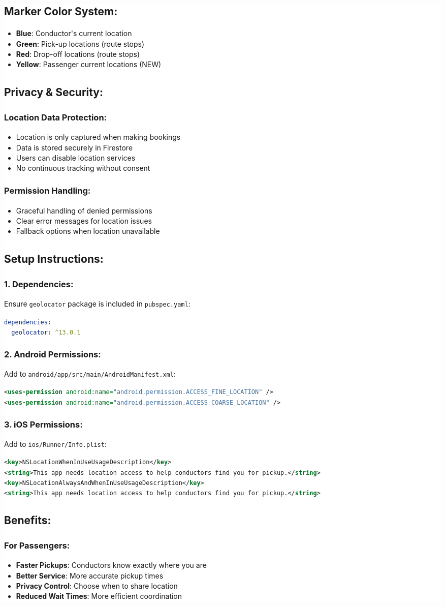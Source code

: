 ## Marker Color System:

- **Blue**: Conductor's current location
- **Green**: Pick-up locations (route stops)
- **Red**: Drop-off locations (route stops)
- **Yellow**: Passenger current locations (NEW)

## Privacy & Security:

### Location Data Protection:
- Location is only captured when making bookings
- Data is stored securely in Firestore
- Users can disable location services
- No continuous tracking without consent

### Permission Handling:
- Graceful handling of denied permissions
- Clear error messages for location issues
- Fallback options when location unavailable

## Setup Instructions:

### 1. Dependencies:
Ensure `geolocator` package is included in `pubspec.yaml`:
```yaml
dependencies:
  geolocator: ^13.0.1
```

### 2. Android Permissions:
Add to `android/app/src/main/AndroidManifest.xml`:
```xml
<uses-permission android:name="android.permission.ACCESS_FINE_LOCATION" />
<uses-permission android:name="android.permission.ACCESS_COARSE_LOCATION" />
```

### 3. iOS Permissions:
Add to `ios/Runner/Info.plist`:
```xml
<key>NSLocationWhenInUseUsageDescription</key>
<string>This app needs location access to help conductors find you for pickup.</string>
<key>NSLocationAlwaysAndWhenInUseUsageDescription</key>
<string>This app needs location access to help conductors find you for pickup.</string>
```

## Benefits:

### For Passengers:
- **Faster Pickups**: Conductors know exactly where you are
- **Better Service**: More accurate pickup times
- **Privacy Control**: Choose when to share location
- **Reduced Wait Times**: More efficient coordination
